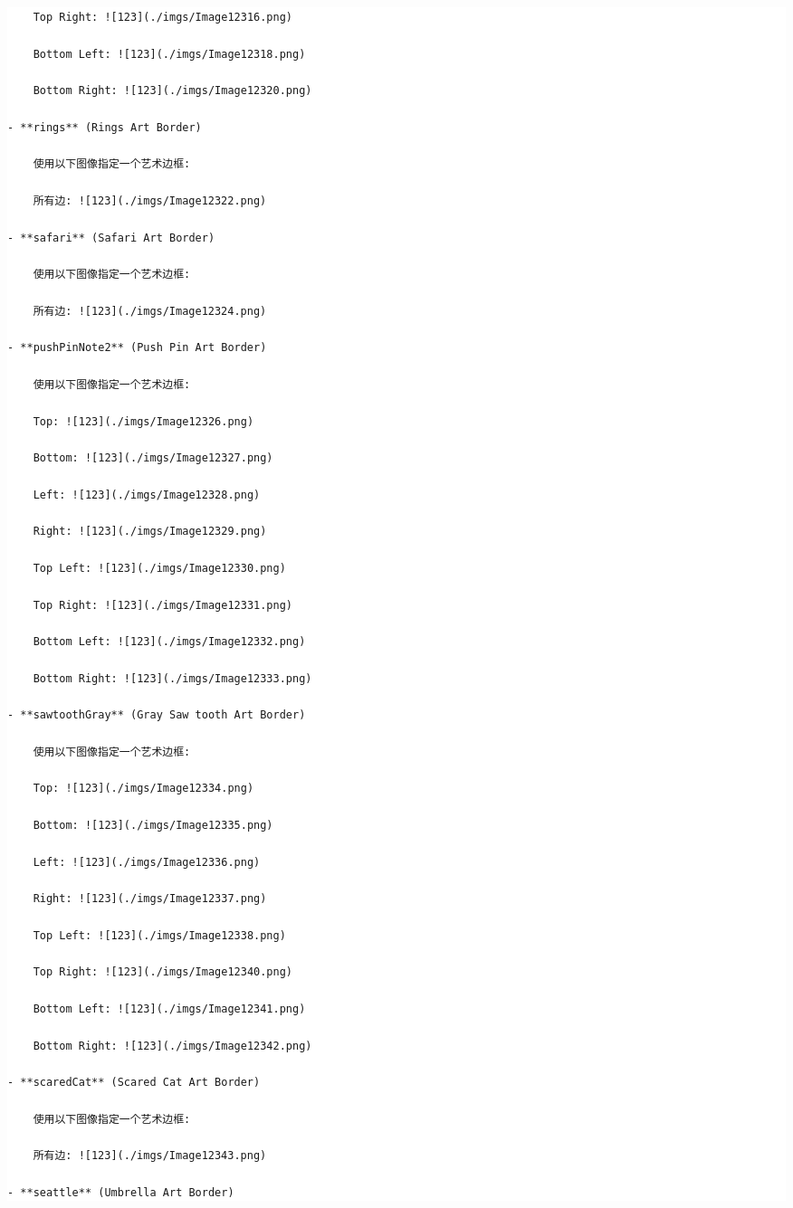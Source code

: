         Top Right: ![123](./imgs/Image12316.png)
    
        Bottom Left: ![123](./imgs/Image12318.png)
    
        Bottom Right: ![123](./imgs/Image12320.png)
    
    - **rings** (Rings Art Border)
    
        使用以下图像指定一个艺术边框:
                                                
        所有边: ![123](./imgs/Image12322.png)
    
    - **safari** (Safari Art Border)
    
        使用以下图像指定一个艺术边框:
                                                
        所有边: ![123](./imgs/Image12324.png)
    
    - **pushPinNote2** (Push Pin Art Border)
    
        使用以下图像指定一个艺术边框: 
        
        Top: ![123](./imgs/Image12326.png)
        
        Bottom: ![123](./imgs/Image12327.png)
        
        Left: ![123](./imgs/Image12328.png)
            
        Right: ![123](./imgs/Image12329.png)
        
        Top Left: ![123](./imgs/Image12330.png)
        
        Top Right: ![123](./imgs/Image12331.png)
    
        Bottom Left: ![123](./imgs/Image12332.png)
                                        
        Bottom Right: ![123](./imgs/Image12333.png)
    
    - **sawtoothGray** (Gray Saw tooth Art Border)
    
        使用以下图像指定一个艺术边框: 
        
        Top: ![123](./imgs/Image12334.png)
        
        Bottom: ![123](./imgs/Image12335.png)
        
        Left: ![123](./imgs/Image12336.png)
            
        Right: ![123](./imgs/Image12337.png)
        
        Top Left: ![123](./imgs/Image12338.png)
        
        Top Right: ![123](./imgs/Image12340.png)
    
        Bottom Left: ![123](./imgs/Image12341.png)
                                            
        Bottom Right: ![123](./imgs/Image12342.png)
    
    - **scaredCat** (Scared Cat Art Border)
    
        使用以下图像指定一个艺术边框:
                                                
        所有边: ![123](./imgs/Image12343.png)
    
    - **seattle** (Umbrella Art Border)
    